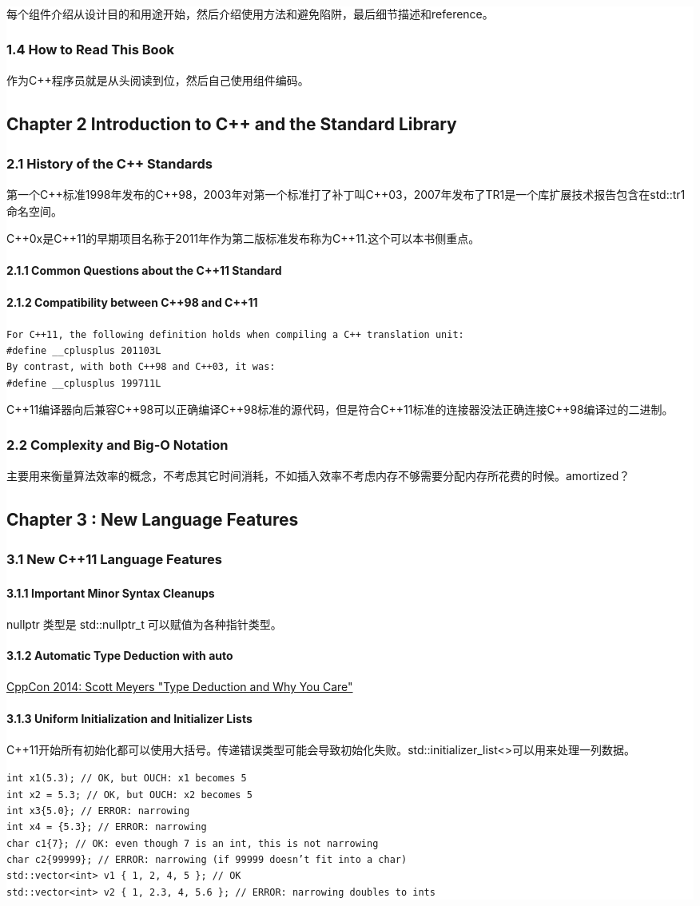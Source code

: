 每个组件介绍从设计目的和用途开始，然后介绍使用方法和避免陷阱，最后细节描述和reference。


### 1.4 How to Read This Book
作为C++程序员就是从头阅读到位，然后自己使用组件编码。


## Chapter 2 Introduction to C++ and the Standard Library


### 2.1 History of the C++ Standards
第一个C++标准1998年发布的C++98，2003年对第一个标准打了补丁叫C++03，2007年发布了TR1是一个库扩展技术报告包含在std::tr1命名空间。  

C++0x是C++11的早期项目名称于2011年作为第二版标准发布称为C++11.这个可以本书侧重点。

#### 2.1.1 Common Questions about the C++11 Standard


#### 2.1.2 Compatibility between C++98 and C++11
	For C++11, the following definition holds when compiling a C++ translation unit:
	#define __cplusplus 201103L
	By contrast, with both C++98 and C++03, it was:
	#define __cplusplus 199711L
C++11编译器向后兼容C++98可以正确编译C++98标准的源代码，但是符合C++11标准的连接器没法正确连接C++98编译过的二进制。


### 2.2 Complexity and Big-O Notation
主要用来衡量算法效率的概念，不考虑其它时间消耗，不如插入效率不考虑内存不够需要分配内存所花费的时候。amortized？


## Chapter 3 : New Language Features


### 3.1 New C++11 Language Features


#### 3.1.1 Important Minor Syntax Cleanups
nullptr 类型是 std::nullptr_t 可以赋值为各种指针类型。


#### 3.1.2 Automatic Type Deduction with auto
[CppCon 2014: Scott Meyers "Type Deduction and Why You Care"](https://www.youtube.com/watch?v=wQxj20X-tIU)

#### 3.1.3 Uniform Initialization and Initializer Lists
C++11开始所有初始化都可以使用大括号。传递错误类型可能会导致初始化失败。std::initializer_list<>可以用来处理一列数据。

	int x1(5.3); // OK, but OUCH: x1 becomes 5
	int x2 = 5.3; // OK, but OUCH: x2 becomes 5
	int x3{5.0}; // ERROR: narrowing
	int x4 = {5.3}; // ERROR: narrowing
	char c1{7}; // OK: even though 7 is an int, this is not narrowing
	char c2{99999}; // ERROR: narrowing (if 99999 doesn’t fit into a char)
	std::vector<int> v1 { 1, 2, 4, 5 }; // OK
	std::vector<int> v2 { 1, 2.3, 4, 5.6 }; // ERROR: narrowing doubles to ints
	